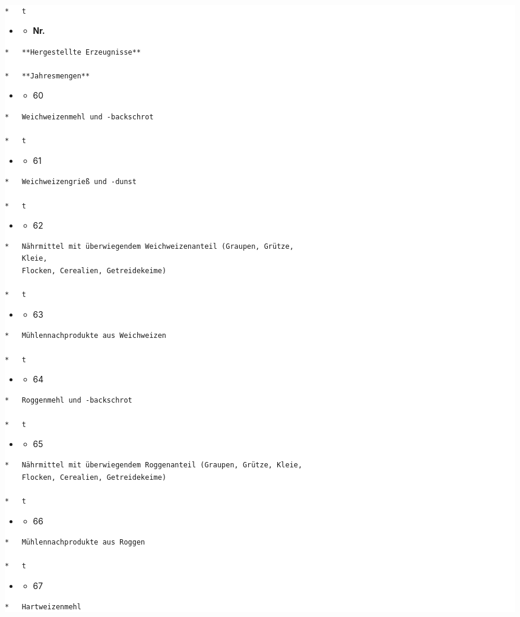     *   t




*    *   **Nr.**

    *   **Hergestellte Erzeugnisse**

    *   **Jahresmengen**


*    *   60

    *   Weichweizenmehl und -backschrot

    *   t


*    *   61

    *   Weichweizengrieß und -dunst

    *   t


*    *   62

    *   Nährmittel mit überwiegendem Weichweizenanteil (Graupen, Grütze,
        Kleie,
        Flocken, Cerealien, Getreidekeime)

    *   t


*    *   63

    *   Mühlennachprodukte aus Weichweizen

    *   t


*    *   64

    *   Roggenmehl und -backschrot

    *   t


*    *   65

    *   Nährmittel mit überwiegendem Roggenanteil (Graupen, Grütze, Kleie,
        Flocken, Cerealien, Getreidekeime)

    *   t


*    *   66

    *   Mühlennachprodukte aus Roggen

    *   t


*    *   67

    *   Hartweizenmehl
